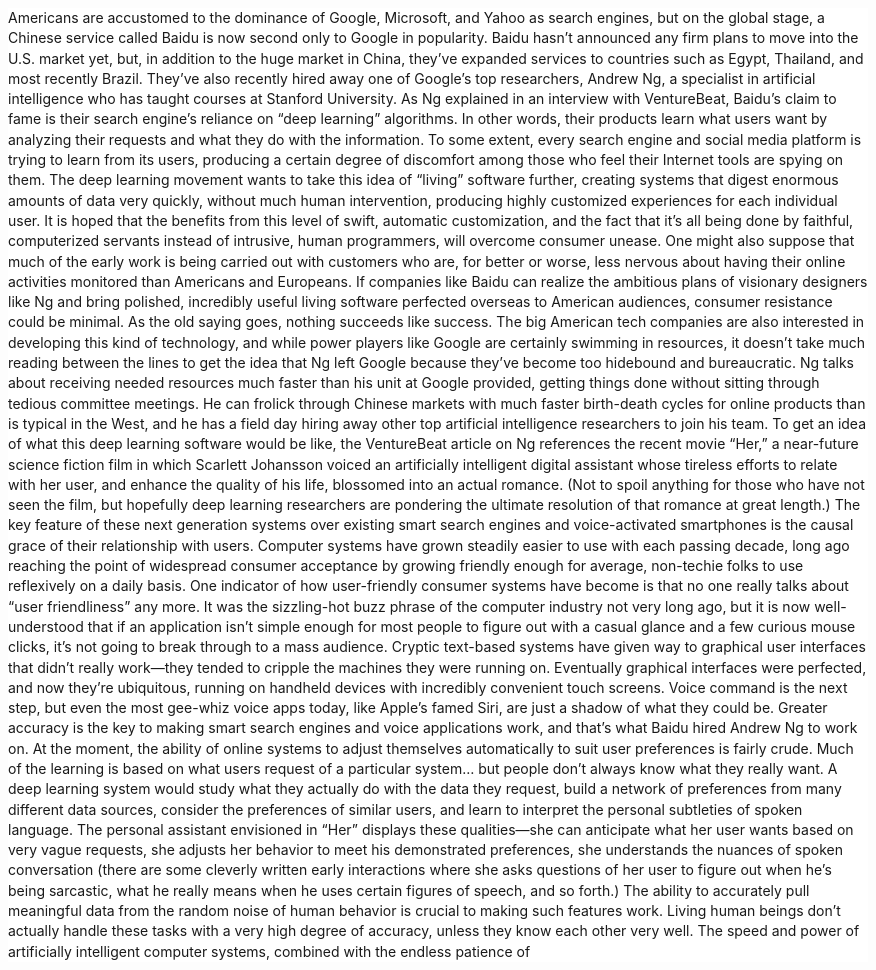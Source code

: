 Americans are accustomed to the dominance of Google, Microsoft, and Yahoo as search engines, but on the global stage, a Chinese service called Baidu is now second only to Google in popularity. Baidu hasn’t announced any firm plans to move into the U.S. market yet, but, in addition to the huge market in China, they’ve expanded services to countries such as Egypt, Thailand, and most recently Brazil. They’ve also recently hired away one of Google’s top researchers, Andrew Ng, a specialist in artificial intelligence who has taught courses at Stanford University. As Ng explained in an interview with VentureBeat, Baidu’s claim to fame is their search engine’s reliance on “deep learning” algorithms. In other words, their products learn what users want by analyzing their requests and what they do with the information. To some extent, every search engine and social media platform is trying to learn from its users, producing a certain degree of discomfort among those who feel their Internet tools are spying on them. The deep learning movement wants to take this idea of “living” software further, creating systems that digest enormous amounts of data very quickly, without much human intervention, producing highly customized experiences for each individual user. It is hoped that the benefits from this level of swift, automatic customization, and the fact that it’s all being done by faithful, computerized servants instead of intrusive, human programmers, will overcome consumer unease. One might also suppose that much of the early work is being carried out with customers who are, for better or worse, less nervous about having their online activities monitored than Americans and Europeans. If companies like Baidu can realize the ambitious plans of visionary designers like Ng and bring polished, incredibly useful living software perfected overseas to American audiences, consumer resistance could be minimal. As the old saying goes, nothing succeeds like success. The big American tech companies are also interested in developing this kind of technology, and while power players like Google are certainly swimming in resources, it doesn’t take much reading between the lines to get the idea that Ng left Google because they’ve become too hidebound and bureaucratic. Ng talks about receiving needed resources much faster than his unit at Google provided, getting things done without sitting through tedious committee meetings. He can frolick through Chinese markets with much faster birth-death cycles for online products than is typical in the West, and he has a field day hiring away other top artificial intelligence researchers to join his team. To get an idea of what this deep learning software would be like, the VentureBeat article on Ng references the recent movie “Her,” a near-future science fiction film in which Scarlett Johansson voiced an artificially intelligent digital assistant whose tireless efforts to relate with her user, and enhance the quality of his life, blossomed into an actual romance. (Not to spoil anything for those who have not seen the film, but hopefully deep learning researchers are pondering the ultimate resolution of that romance at great length.) The key feature of these next generation systems over existing smart search engines and voice-activated smartphones is the causal grace of their relationship with users. Computer systems have grown steadily easier to use with each passing decade, long ago reaching the point of widespread consumer acceptance by growing friendly enough for average, non-techie folks to use reflexively on a daily basis. One indicator of how user-friendly consumer systems have become is that no one really talks about “user friendliness” any more. It was the sizzling-hot buzz phrase of the computer industry not very long ago, but it is now well-understood that if an application isn’t simple enough for most people to figure out with a casual glance and a few curious mouse clicks, it’s not going to break through to a mass audience. Cryptic text-based systems have given way to graphical user interfaces that didn’t really work—they tended to cripple the machines they were running on. Eventually graphical interfaces were perfected, and now they’re ubiquitous, running on handheld devices with incredibly convenient touch screens. Voice command is the next step, but even the most gee-whiz voice apps today, like Apple’s famed Siri, are just a shadow of what they could be. Greater accuracy is the key to making smart search engines and voice applications work, and that’s what Baidu hired Andrew Ng to work on. At the moment, the ability of online systems to adjust themselves automatically to suit user preferences is fairly crude. Much of the learning is based on what users request of a particular system… but people don’t always know what they really want. A deep learning system would study what they actually do with the data they request, build a network of preferences from many different data sources, consider the preferences of similar users, and learn to interpret the personal subtleties of spoken language. The personal assistant envisioned in “Her” displays these qualities—she can anticipate what her user wants based on very vague requests, she adjusts her behavior to meet his demonstrated preferences, she understands the nuances of spoken conversation (there are some cleverly written early interactions where she asks questions of her user to figure out when he’s being sarcastic, what he really means when he uses certain figures of speech, and so forth.) The ability to accurately pull meaningful data from the random noise of human behavior is crucial to making such features work. Living human beings don’t actually handle these tasks with a very high degree of accuracy, unless they know each other very well. The speed and power of artificially intelligent computer systems, combined with the endless patience of